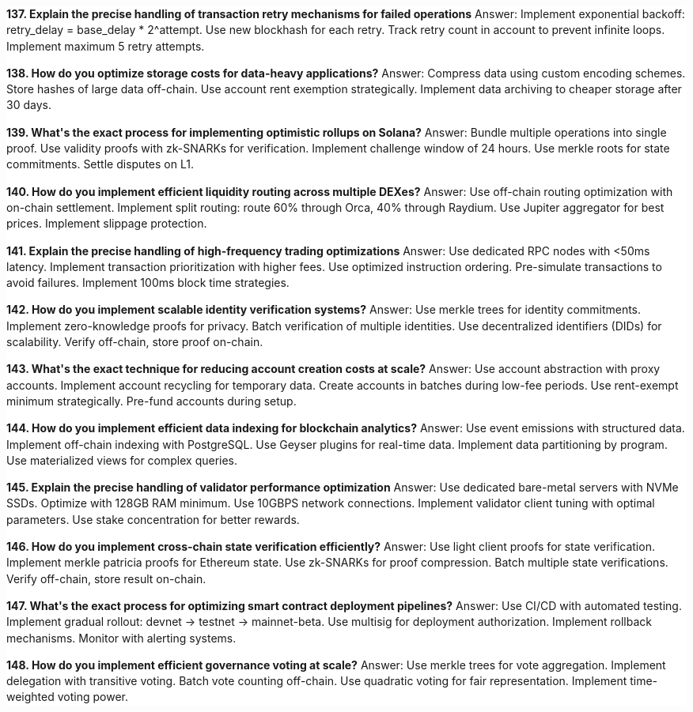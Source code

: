 **137. Explain the precise handling of transaction retry mechanisms for failed operations**
Answer: Implement exponential backoff: retry_delay = base_delay * 2^attempt. Use new blockhash for each retry. Track retry count in account to prevent infinite loops. Implement maximum 5 retry attempts.

**138. How do you optimize storage costs for data-heavy applications?**
Answer: Compress data using custom encoding schemes. Store hashes of large data off-chain. Use account rent exemption strategically. Implement data archiving to cheaper storage after 30 days.

**139. What's the exact process for implementing optimistic rollups on Solana?**
Answer: Bundle multiple operations into single proof. Use validity proofs with zk-SNARKs for verification. Implement challenge window of 24 hours. Use merkle roots for state commitments. Settle disputes on L1.

**140. How do you implement efficient liquidity routing across multiple DEXes?**
Answer: Use off-chain routing optimization with on-chain settlement. Implement split routing: route 60% through Orca, 40% through Raydium. Use Jupiter aggregator for best prices. Implement slippage protection.

**141. Explain the precise handling of high-frequency trading optimizations**
Answer: Use dedicated RPC nodes with <50ms latency. Implement transaction prioritization with higher fees. Use optimized instruction ordering. Pre-simulate transactions to avoid failures. Implement 100ms block time strategies.

**142. How do you implement scalable identity verification systems?**
Answer: Use merkle trees for identity commitments. Implement zero-knowledge proofs for privacy. Batch verification of multiple identities. Use decentralized identifiers (DIDs) for scalability. Verify off-chain, store proof on-chain.

**143. What's the exact technique for reducing account creation costs at scale?**
Answer: Use account abstraction with proxy accounts. Implement account recycling for temporary data. Create accounts in batches during low-fee periods. Use rent-exempt minimum strategically. Pre-fund accounts during setup.

**144. How do you implement efficient data indexing for blockchain analytics?**
Answer: Use event emissions with structured data. Implement off-chain indexing with PostgreSQL. Use Geyser plugins for real-time data. Implement data partitioning by program. Use materialized views for complex queries.

**145. Explain the precise handling of validator performance optimization**
Answer: Use dedicated bare-metal servers with NVMe SSDs. Optimize with 128GB RAM minimum. Use 10GBPS network connections. Implement validator client tuning with optimal parameters. Use stake concentration for better rewards.

**146. How do you implement cross-chain state verification efficiently?**
Answer: Use light client proofs for state verification. Implement merkle patricia proofs for Ethereum state. Use zk-SNARKs for proof compression. Batch multiple state verifications. Verify off-chain, store result on-chain.

**147. What's the exact process for optimizing smart contract deployment pipelines?**
Answer: Use CI/CD with automated testing. Implement gradual rollout: devnet → testnet → mainnet-beta. Use multisig for deployment authorization. Implement rollback mechanisms. Monitor with alerting systems.

**148. How do you implement efficient governance voting at scale?**
Answer: Use merkle trees for vote aggregation. Implement delegation with transitive voting. Batch vote counting off-chain. Use quadratic voting for fair representation. Implement time-weighted voting power.
